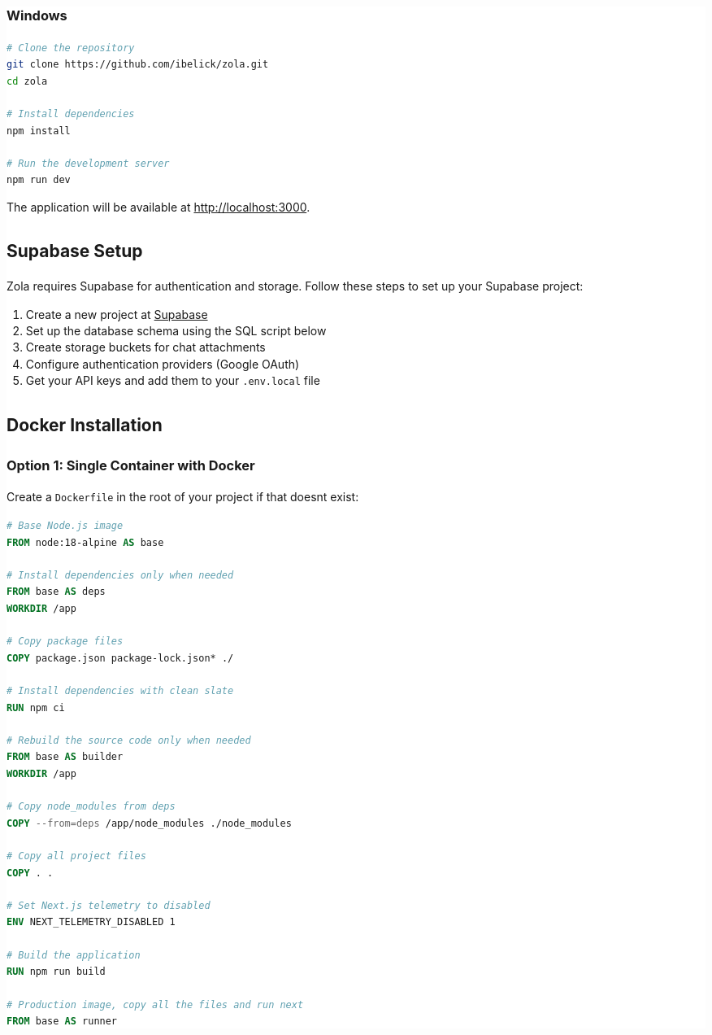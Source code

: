 ### Windows

```bash
# Clone the repository
git clone https://github.com/ibelick/zola.git
cd zola

# Install dependencies
npm install

# Run the development server
npm run dev
```

The application will be available at [http://localhost:3000](http://localhost:3000).

## Supabase Setup

Zola requires Supabase for authentication and storage. Follow these steps to set up your Supabase project:

1. Create a new project at [Supabase](https://supabase.com)
2. Set up the database schema using the SQL script below
3. Create storage buckets for chat attachments
4. Configure authentication providers (Google OAuth)
5. Get your API keys and add them to your `.env.local` file

## Docker Installation

### Option 1: Single Container with Docker

Create a `Dockerfile` in the root of your project if that doesnt exist:

```dockerfile
# Base Node.js image
FROM node:18-alpine AS base

# Install dependencies only when needed
FROM base AS deps
WORKDIR /app

# Copy package files
COPY package.json package-lock.json* ./

# Install dependencies with clean slate
RUN npm ci

# Rebuild the source code only when needed
FROM base AS builder
WORKDIR /app

# Copy node_modules from deps
COPY --from=deps /app/node_modules ./node_modules

# Copy all project files
COPY . .

# Set Next.js telemetry to disabled
ENV NEXT_TELEMETRY_DISABLED 1

# Build the application
RUN npm run build

# Production image, copy all the files and run next
FROM base AS runner
```